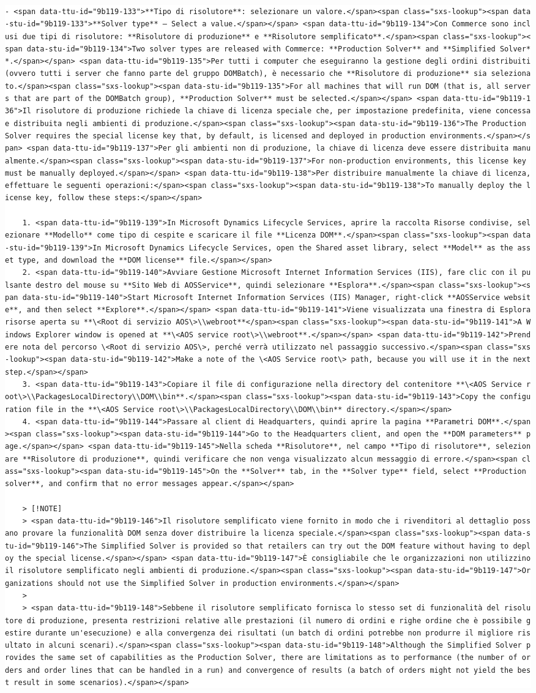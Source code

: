     - <span data-ttu-id="9b119-133">**Tipo di risolutore**: selezionare un valore.</span><span class="sxs-lookup"><span data-stu-id="9b119-133">**Solver type** – Select a value.</span></span> <span data-ttu-id="9b119-134">Con Commerce sono inclusi due tipi di risolutore: **Risolutore di produzione** e **Risolutore semplificato**.</span><span class="sxs-lookup"><span data-stu-id="9b119-134">Two solver types are released with Commerce: **Production Solver** and **Simplified Solver**.</span></span> <span data-ttu-id="9b119-135">Per tutti i computer che eseguiranno la gestione degli ordini distribuiti (ovvero tutti i server che fanno parte del gruppo DOMBatch), è necessario che **Risolutore di produzione** sia selezionato.</span><span class="sxs-lookup"><span data-stu-id="9b119-135">For all machines that will run DOM (that is, all servers that are part of the DOMBatch group), **Production Solver** must be selected.</span></span> <span data-ttu-id="9b119-136">Il risolutore di produzione richiede la chiave di licenza speciale che, per impostazione predefinita, viene concessa e distribuita negli ambienti di produzione.</span><span class="sxs-lookup"><span data-stu-id="9b119-136">The Production Solver requires the special license key that, by default, is licensed and deployed in production environments.</span></span> <span data-ttu-id="9b119-137">Per gli ambienti non di produzione, la chiave di licenza deve essere distribuita manualmente.</span><span class="sxs-lookup"><span data-stu-id="9b119-137">For non-production environments, this license key must be manually deployed.</span></span> <span data-ttu-id="9b119-138">Per distribuire manualmente la chiave di licenza, effettuare le seguenti operazioni:</span><span class="sxs-lookup"><span data-stu-id="9b119-138">To manually deploy the license key, follow these steps:</span></span>

        1. <span data-ttu-id="9b119-139">In Microsoft Dynamics Lifecycle Services, aprire la raccolta Risorse condivise, selezionare **Modello** come tipo di cespite e scaricare il file **Licenza DOM**.</span><span class="sxs-lookup"><span data-stu-id="9b119-139">In Microsoft Dynamics Lifecycle Services, open the Shared asset library, select **Model** as the asset type, and download the **DOM license** file.</span></span>
        2. <span data-ttu-id="9b119-140">Avviare Gestione Microsoft Internet Information Services (IIS), fare clic con il pulsante destro del mouse su **Sito Web di AOSService**, quindi selezionare **Esplora**.</span><span class="sxs-lookup"><span data-stu-id="9b119-140">Start Microsoft Internet Information Services (IIS) Manager, right-click **AOSService website**, and then select **Explore**.</span></span> <span data-ttu-id="9b119-141">Viene visualizzata una finestra di Esplora risorse aperta su **\<Root di servizio AOS\>\\webroot**</span><span class="sxs-lookup"><span data-stu-id="9b119-141">A Windows Explorer window is opened at **\<AOS service root\>\\webroot**.</span></span> <span data-ttu-id="9b119-142">Prendere nota del percorso \<Root di servizio AOS\>, perché verrà utilizzato nel passaggio successivo.</span><span class="sxs-lookup"><span data-stu-id="9b119-142">Make a note of the \<AOS Service root\> path, because you will use it in the next step.</span></span>
        3. <span data-ttu-id="9b119-143">Copiare il file di configurazione nella directory del contenitore **\<AOS Service root\>\\PackagesLocalDirectory\\DOM\\bin**.</span><span class="sxs-lookup"><span data-stu-id="9b119-143">Copy the configuration file in the **\<AOS Service root\>\\PackagesLocalDirectory\\DOM\\bin** directory.</span></span>
        4. <span data-ttu-id="9b119-144">Passare al client di Headquarters, quindi aprire la pagina **Parametri DOM**.</span><span class="sxs-lookup"><span data-stu-id="9b119-144">Go to the Headquarters client, and open the **DOM parameters** page.</span></span> <span data-ttu-id="9b119-145">Nella scheda **Risolutore**, nel campo **Tipo di risolutore**, selezionare **Risolutore di produzione**, quindi verificare che non venga visualizzato alcun messaggio di errore.</span><span class="sxs-lookup"><span data-stu-id="9b119-145">On the **Solver** tab, in the **Solver type** field, select **Production solver**, and confirm that no error messages appear.</span></span>

        > [!NOTE]
        > <span data-ttu-id="9b119-146">Il risolutore semplificato viene fornito in modo che i rivenditori al dettaglio possano provare la funzionalità DOM senza dover distribuire la licenza speciale.</span><span class="sxs-lookup"><span data-stu-id="9b119-146">The Simplified Solver is provided so that retailers can try out the DOM feature without having to deploy the special license.</span></span> <span data-ttu-id="9b119-147">È consigliabile che le organizzazioni non utilizzino il risolutore semplificato negli ambienti di produzione.</span><span class="sxs-lookup"><span data-stu-id="9b119-147">Organizations should not use the Simplified Solver in production environments.</span></span>
        >
        > <span data-ttu-id="9b119-148">Sebbene il risolutore semplificato fornisca lo stesso set di funzionalità del risolutore di produzione, presenta restrizioni relative alle prestazioni (il numero di ordini e righe ordine che è possibile gestire durante un'esecuzione) e alla convergenza dei risultati (un batch di ordini potrebbe non produrre il migliore risultato in alcuni scenari).</span><span class="sxs-lookup"><span data-stu-id="9b119-148">Although the Simplified Solver provides the same set of capabilities as the Production Solver, there are limitations as to performance (the number of orders and order lines that can be handled in a run) and convergence of results (a batch of orders might not yield the best result in some scenarios).</span></span>
     